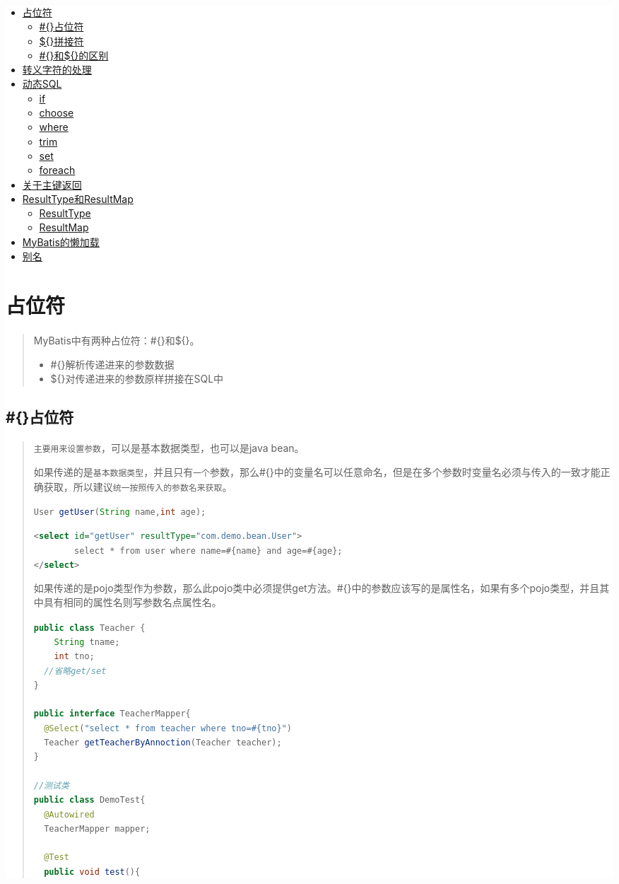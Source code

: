 
* [占位符](#%E5%8D%A0%E4%BD%8D%E7%AC%A6)
  * [\#\{\}占位符](#%E5%8D%A0%E4%BD%8D%E7%AC%A6-1)
  * [$\{\}拼接符](#%E6%8B%BC%E6%8E%A5%E7%AC%A6)
  * [\#\{\}和$\{\}的区别](#%E5%92%8C%E7%9A%84%E5%8C%BA%E5%88%AB)
* [转义字符的处理](#%E8%BD%AC%E4%B9%89%E5%AD%97%E7%AC%A6%E7%9A%84%E5%A4%84%E7%90%86)
* [动态SQL](#%E5%8A%A8%E6%80%81sql)
  * [if](#if)
  * [choose](#choose)
  * [where](#where)
  * [trim](#trim)
  * [set](#set)
  * [foreach](#foreach)
* [关于主键返回](#%E5%85%B3%E4%BA%8E%E4%B8%BB%E9%94%AE%E8%BF%94%E5%9B%9E)
* [ResultType和ResultMap](#resulttype%E5%92%8Cresultmap)
  * [ResultType](#resulttype)
  * [ResultMap](#resultmap)
* [MyBatis的懒加载](#mybatis%E7%9A%84%E6%87%92%E5%8A%A0%E8%BD%BD)
* [别名](#%E5%88%AB%E5%90%8D)

# 占位符
> MyBatis中有两种占位符：#{}和${}。
>
> - #{}解析传递进来的参数数据
> - ${}对传递进来的参数原样拼接在SQL中

## #{}占位符
> `主要用来设置参数`，可以是基本数据类型，也可以是java bean。
>
> 如果传递的是`基本数据类型`，并且只有`一个`参数，那么#{}中的变量名可以任意命名，但是在多个参数时变量名必须与传入的一致才能正确获取，所以建议`统一按照传入的参数名来获取`。
>
> ```java
> User getUser(String name,int age);
> ```
>
> ```xml
> <select id="getUser" resultType="com.demo.bean.User">
>         select * from user where name=#{name} and age=#{age};
> </select>
> ```
>
> 如果传递的是pojo类型作为参数，那么此pojo类中必须提供get方法。#{}中的参数应该写的是属性名，如果有多个pojo类型，并且其中具有相同的属性名则写参数名点属性名。
>
> ```java
> public class Teacher {
>     String tname;
>     int tno;
> 	//省略get/set
> }
> 
> public interface TeacherMapper{
> 	@Select("select * from teacher where tno=#{tno}")
> 	Teacher getTeacherByAnnoction(Teacher teacher);
> }
> 
> //测试类
> public class DemoTest{
> 	@Autowired
> 	TeacherMapper mapper;
> 
> 	@Test
> 	public void test(){